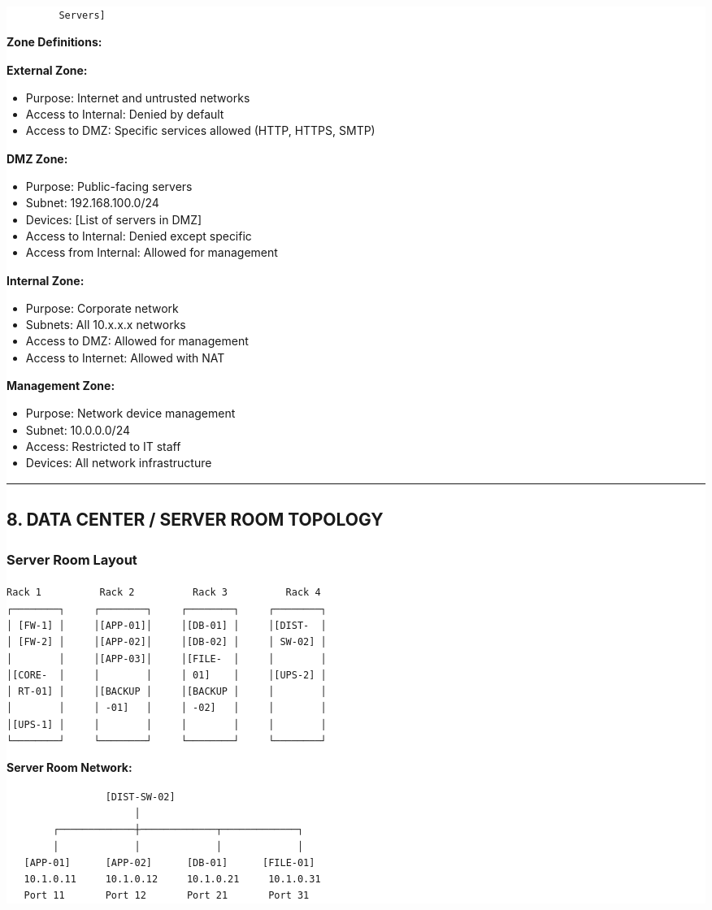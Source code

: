 ```
         Servers]
```

**Zone Definitions:**

**External Zone:**
- Purpose: Internet and untrusted networks
- Access to Internal: Denied by default
- Access to DMZ: Specific services allowed (HTTP, HTTPS, SMTP)

**DMZ Zone:**
- Purpose: Public-facing servers
- Subnet: 192.168.100.0/24
- Devices: [List of servers in DMZ]
- Access to Internal: Denied except specific
- Access from Internal: Allowed for management

**Internal Zone:**
- Purpose: Corporate network
- Subnets: All 10.x.x.x networks
- Access to DMZ: Allowed for management
- Access to Internet: Allowed with NAT

**Management Zone:**
- Purpose: Network device management
- Subnet: 10.0.0.0/24
- Access: Restricted to IT staff
- Devices: All network infrastructure

---

## 8. DATA CENTER / SERVER ROOM TOPOLOGY

### Server Room Layout

```
Rack 1          Rack 2          Rack 3          Rack 4
┌────────┐     ┌────────┐     ┌────────┐     ┌────────┐
│ [FW-1] │     │[APP-01]│     │[DB-01] │     │[DIST-  │
│ [FW-2] │     │[APP-02]│     │[DB-02] │     │ SW-02] │
│        │     │[APP-03]│     │[FILE-  │     │        │
│[CORE-  │     │        │     │ 01]    │     │[UPS-2] │
│ RT-01] │     │[BACKUP │     │[BACKUP │     │        │
│        │     │ -01]   │     │ -02]   │     │        │
│[UPS-1] │     │        │     │        │     │        │
└────────┘     └────────┘     └────────┘     └────────┘
```

**Server Room Network:**
```
                 [DIST-SW-02]
                      │
        ┌─────────────┼─────────────┬─────────────┐
        │             │             │             │
   [APP-01]      [APP-02]      [DB-01]      [FILE-01]
   10.1.0.11     10.1.0.12     10.1.0.21     10.1.0.31
   Port 11       Port 12       Port 21       Port 31
```
